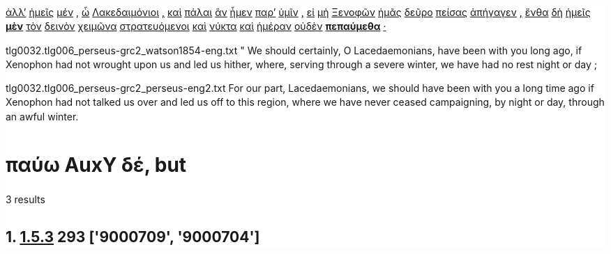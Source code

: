 [ἀλλ’](https://atlas-test.fly.dev/morphology/lemmas/?lang=grc&q=ἀλλά "ἀλλά b-------- otherwise, but") [ἡμεῖς](https://atlas-test.fly.dev/morphology/lemmas/?lang=grc&q=ἐγώ "ἐγώ p-p---cn- I (first person pronoun)") [μέν](https://atlas-test.fly.dev/morphology/lemmas/?lang=grc&q=μέν "μέν d-------- on the one hand, on the other hand") [,](https://atlas-test.fly.dev/morphology/lemmas/?lang=grc&q=, ", u-------- NoDef") [ὦ](https://atlas-test.fly.dev/morphology/lemmas/?lang=grc&q=ὦ "ὦ i-------- O! oh!") [Λακεδαιμόνιοι](https://atlas-test.fly.dev/morphology/lemmas/?lang=grc&q=Λακεδαιμόνιος "Λακεδαιμόνιος a-p---mv- Spartan") [,](https://atlas-test.fly.dev/morphology/lemmas/?lang=grc&q=, ", u-------- NoDef") [καὶ](https://atlas-test.fly.dev/morphology/lemmas/?lang=grc&q=καί "καί b-------- and, also") [πάλαι](https://atlas-test.fly.dev/morphology/lemmas/?lang=grc&q=πάλαι "πάλαι d-------- long ago, in olden time, in days of yore, in time gone by") [ἂν](https://atlas-test.fly.dev/morphology/lemmas/?lang=grc&q=ἄν "ἄν d-------- modal particle") [ἦμεν](https://atlas-test.fly.dev/morphology/lemmas/?lang=grc&q=εἰμί "εἰμί v1piia--- to be") [παρ’](https://atlas-test.fly.dev/morphology/lemmas/?lang=grc&q=παρά "παρά r-------- from the side of, c. gen., beside, alongside of, c. dat., to the side of, motion alongside of, c. acc.") [ὑμῖν](https://atlas-test.fly.dev/morphology/lemmas/?lang=grc&q=σύ "σύ p-p---cd- you (personal pronoun)") [,](https://atlas-test.fly.dev/morphology/lemmas/?lang=grc&q=, ", u-------- NoDef") [εἰ](https://atlas-test.fly.dev/morphology/lemmas/?lang=grc&q=εἰ "εἰ c-------- conj. if, whether; part. w/wishes, adv. w/imperatives") [μὴ](https://atlas-test.fly.dev/morphology/lemmas/?lang=grc&q=μή "μή d-------- not") [Ξενοφῶν](https://atlas-test.fly.dev/morphology/lemmas/?lang=grc&q=Ξενοφῶν "Ξενοφῶν n-s---mn- Xenophon") [ἡμᾶς](https://atlas-test.fly.dev/morphology/lemmas/?lang=grc&q=ἐγώ "ἐγώ p-p---ca- I (first person pronoun)") [δεῦρο](https://atlas-test.fly.dev/morphology/lemmas/?lang=grc&q=δεῦρο "δεῦρο d-------- hither") [πείσας](https://atlas-test.fly.dev/morphology/lemmas/?lang=grc&q=πείθω "πείθω v-sapamn- to prevail upon, win over, persuade") [ἀπήγαγεν](https://atlas-test.fly.dev/morphology/lemmas/?lang=grc&q=ἀπάγω "ἀπάγω v3saia--- to lead away, carry off") [,](https://atlas-test.fly.dev/morphology/lemmas/?lang=grc&q=, ", u-------- NoDef") [ἔνθα](https://atlas-test.fly.dev/morphology/lemmas/?lang=grc&q=ἔνθα "ἔνθα d-------- there") [δὴ](https://atlas-test.fly.dev/morphology/lemmas/?lang=grc&q=δή "δή d-------- [interactional particle: S&H on same page]") [ἡμεῖς](https://atlas-test.fly.dev/morphology/lemmas/?lang=grc&q=ἐγώ "ἐγώ p-p---cn- I (first person pronoun)") **[μὲν](https://atlas-test.fly.dev/morphology/lemmas/?lang=grc&q=μέν "μέν d-------- on the one hand, on the other hand")** [τὸν](https://atlas-test.fly.dev/morphology/lemmas/?lang=grc&q=ὁ "ὁ l-s---ma- the") [δεινὸν](https://atlas-test.fly.dev/morphology/lemmas/?lang=grc&q=δεινός "δεινός a-s---ma- fearful, terrible, dread, dire") [χειμῶνα](https://atlas-test.fly.dev/morphology/lemmas/?lang=grc&q=χειμών "χειμών n-s---ma- winter; storm, stormy weather") [στρατευόμενοι](https://atlas-test.fly.dev/morphology/lemmas/?lang=grc&q=στρατεύω "στρατεύω v-pppemn- to serve in war, serve as a soldier, do military service, take the field, march") [καὶ](https://atlas-test.fly.dev/morphology/lemmas/?lang=grc&q=καί "καί b-------- and, also") [νύκτα](https://atlas-test.fly.dev/morphology/lemmas/?lang=grc&q=νύξ "νύξ n-s---fa- the night") [καὶ](https://atlas-test.fly.dev/morphology/lemmas/?lang=grc&q=καί "καί b-------- and, also") [ἡμέραν](https://atlas-test.fly.dev/morphology/lemmas/?lang=grc&q=ἡμέρα "ἡμέρα n-s---fa- day") [οὐδὲν](https://atlas-test.fly.dev/morphology/lemmas/?lang=grc&q=οὐδείς "οὐδείς a-s---na- not one, nobody") **[πεπαύμεθα](https://atlas-test.fly.dev/morphology/lemmas/?lang=grc&q=παύω "παύω v1prie--- to make to cease")** [·](https://atlas-test.fly.dev/morphology/lemmas/?lang=grc&q=· "· u-------- NoDef") 


tlg0032.tlg006_perseus-grc2_watson1854-eng.txt " We should certainly, O Lacedaemonians, have been with you long ago, if Xenophon had not wrought upon us and led us hither, where, serving through a severe winter, we have had no rest night or day ; 

tlg0032.tlg006_perseus-grc2_perseus-eng2.txt For our part, Lacedaemonians, we should have been with you a long time ago if Xenophon had not talked us over and led us off to this region, where we have never ceased campaigning, by night or day, through an awful winter. 

# παύω AuxY δέ, but
3 results
## 1. [1.5.3](https://beyond-translation.perseus.org/reader/urn:cts:greekLit:tlg0032.tlg006.perseus-grc2:1.5.3?mode=syntax-trees) 293 ['9000709', '9000704']